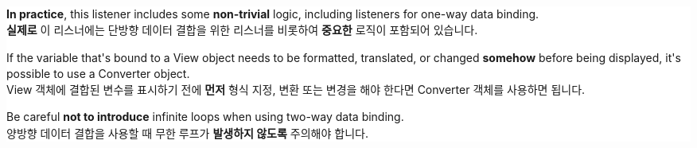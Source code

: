 **In practice**, this listener includes some **non-trivial** logic, including listeners for one-way data binding. \
**실제로** 이 리스너에는 단방향 데이터 결합을 위한 리스너를 비롯하여 **중요한** 로직이 포함되어 있습니다.

If the variable that's bound to a View object needs to be formatted, translated, or changed **somehow** before being displayed, it's possible to use a Converter object. \
View 객체에 결합된 변수를 표시하기 전에 **먼저** 형식 지정, 변환 또는 변경을 해야 한다면 Converter 객체를 사용하면 됩니다.

Be careful **not to introduce** infinite loops when using two-way data binding. \
양방향 데이터 결합을 사용할 때 무한 루프가 **발생하지 않도록** 주의해야 합니다.
